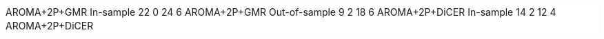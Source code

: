 <tr>
<td style="text-align:left;">
AROMA+2P+GMR
</td>
<td style="text-align:left;">
In-sample
</td>
<td style="text-align:right;">
22
</td>
<td style="text-align:right;">
0
</td>
<td style="text-align:right;">
24
</td>
<td style="text-align:right;">
6
</td>
</tr>
<tr>
<td style="text-align:left;">
AROMA+2P+GMR
</td>
<td style="text-align:left;">
Out-of-sample
</td>
<td style="text-align:right;">
9
</td>
<td style="text-align:right;">
2
</td>
<td style="text-align:right;">
18
</td>
<td style="text-align:right;">
6
</td>
</tr>
<tr>
<td style="text-align:left;">
AROMA+2P+DiCER
</td>
<td style="text-align:left;">
In-sample
</td>
<td style="text-align:right;">
14
</td>
<td style="text-align:right;">
2
</td>
<td style="text-align:right;">
12
</td>
<td style="text-align:right;">
4
</td>
</tr>
<tr>
<td style="text-align:left;">
AROMA+2P+DiCER
</td>